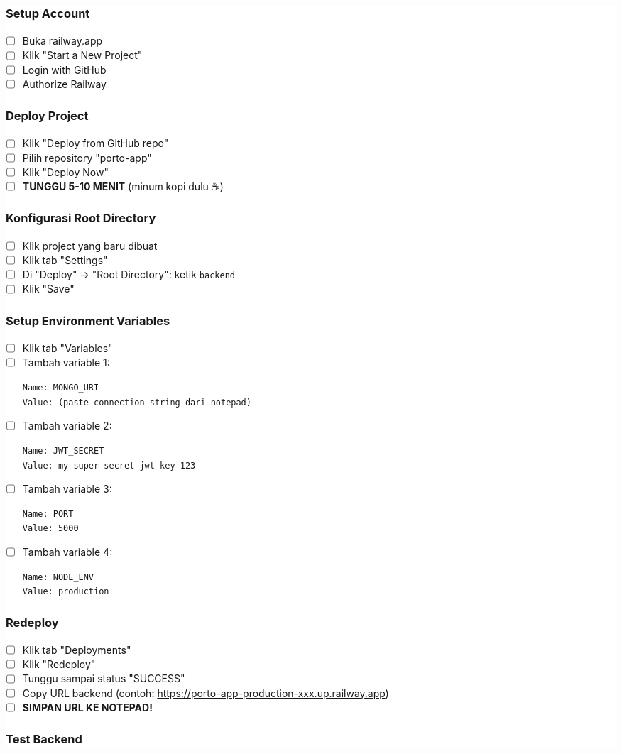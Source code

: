 ### Setup Account

- [ ] Buka railway.app
- [ ] Klik "Start a New Project"
- [ ] Login with GitHub
- [ ] Authorize Railway

### Deploy Project

- [ ] Klik "Deploy from GitHub repo"
- [ ] Pilih repository "porto-app"
- [ ] Klik "Deploy Now"
- [ ] **TUNGGU 5-10 MENIT** (minum kopi dulu ☕)

### Konfigurasi Root Directory

- [ ] Klik project yang baru dibuat
- [ ] Klik tab "Settings"
- [ ] Di "Deploy" → "Root Directory": ketik `backend`
- [ ] Klik "Save"

### Setup Environment Variables

- [ ] Klik tab "Variables"
- [ ] Tambah variable 1:
  ```
  Name: MONGO_URI
  Value: (paste connection string dari notepad)
  ```
- [ ] Tambah variable 2:
  ```
  Name: JWT_SECRET
  Value: my-super-secret-jwt-key-123
  ```
- [ ] Tambah variable 3:
  ```
  Name: PORT
  Value: 5000
  ```
- [ ] Tambah variable 4:
  ```
  Name: NODE_ENV
  Value: production
  ```

### Redeploy

- [ ] Klik tab "Deployments"
- [ ] Klik "Redeploy"
- [ ] Tunggu sampai status "SUCCESS"
- [ ] Copy URL backend (contoh: https://porto-app-production-xxx.up.railway.app)
- [ ] **SIMPAN URL KE NOTEPAD!**

### Test Backend
